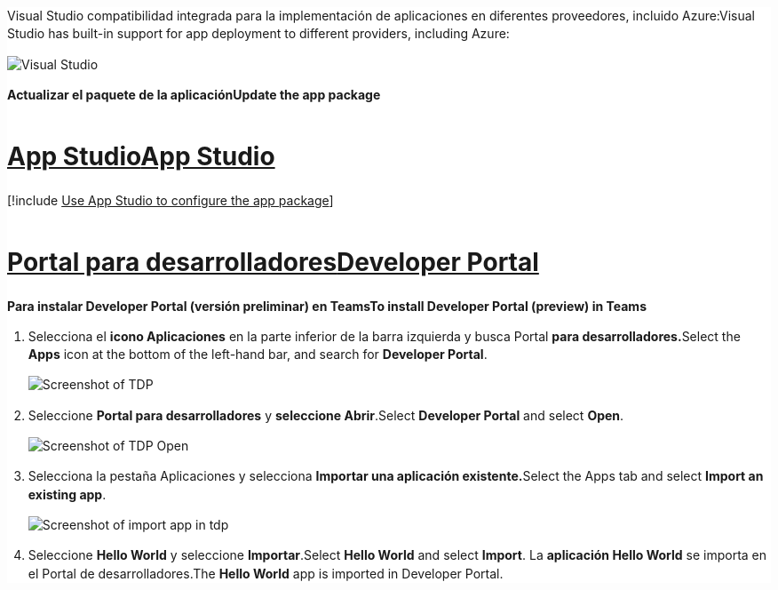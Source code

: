 <span data-ttu-id="48245-170">Visual Studio compatibilidad integrada para la implementación de aplicaciones en diferentes proveedores, incluido Azure:</span><span class="sxs-lookup"><span data-stu-id="48245-170">Visual Studio has built-in support for app deployment to different providers, including Azure:</span></span>

<img width="530px" alt="Visual Studio" src="~/assets/images/get-started/publishtoazure1.png"/>

<span data-ttu-id="48245-171">**Actualizar el paquete de la aplicación**</span><span class="sxs-lookup"><span data-stu-id="48245-171">**Update the app package**</span></span>

# <a name="app-studio"></a>[<span data-ttu-id="48245-172">App Studio</span><span class="sxs-lookup"><span data-stu-id="48245-172">App Studio</span></span>](#tab/AS)

[!include [Use App Studio to configure the app package](~/includes/get-started/get-started-use-app-studio.md)]

# <a name="developer-portal"></a>[<span data-ttu-id="48245-173">Portal para desarrolladores</span><span class="sxs-lookup"><span data-stu-id="48245-173">Developer Portal</span></span>](#tab/DP)

<span data-ttu-id="48245-174">**Para instalar Developer Portal (versión preliminar) en Teams**</span><span class="sxs-lookup"><span data-stu-id="48245-174">**To install Developer Portal (preview) in Teams**</span></span>


1. <span data-ttu-id="48245-175">Selecciona el **icono Aplicaciones** en la parte inferior de la barra izquierda y busca Portal **para desarrolladores.**</span><span class="sxs-lookup"><span data-stu-id="48245-175">Select the **Apps** icon at the bottom of the left-hand bar, and search for **Developer Portal**.</span></span>

    <img width="430px" alt="Screenshot of TDP" src="~/assets/images/Screen1.png"/>

1. <span data-ttu-id="48245-176">Seleccione **Portal para desarrolladores** y **seleccione Abrir**.</span><span class="sxs-lookup"><span data-stu-id="48245-176">Select **Developer Portal** and select **Open**.</span></span>

    <img width="430px" alt="Screenshot of TDP Open" src="~/assets/images/screen2.png"/>

1. <span data-ttu-id="48245-177">Selecciona la pestaña Aplicaciones y selecciona **Importar una aplicación existente.**</span><span class="sxs-lookup"><span data-stu-id="48245-177">Select the Apps tab and select **Import an existing app**.</span></span>

    <img width="430px" alt="Screenshot of import app in tdp" src="~/assets/images/screen3.png"/>

1. <span data-ttu-id="48245-178">Seleccione **Hello World** y seleccione **Importar**.</span><span class="sxs-lookup"><span data-stu-id="48245-178">Select **Hello World** and select **Import**.</span></span> <span data-ttu-id="48245-179">La **aplicación Hello World** se importa en el Portal de desarrolladores.</span><span class="sxs-lookup"><span data-stu-id="48245-179">The **Hello World** app is imported in Developer Portal.</span></span> 
